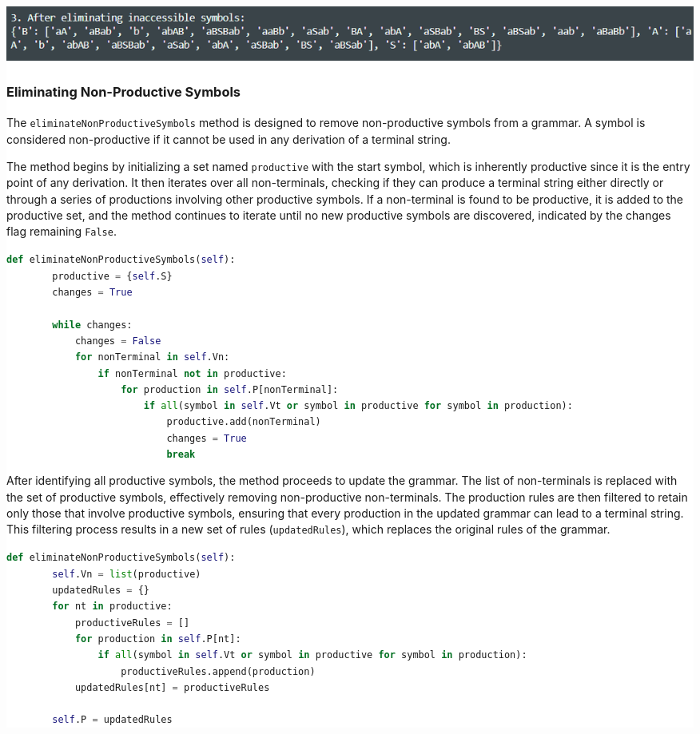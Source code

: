 ![Output 3](./image3.png)

### Eliminating Non-Productive Symbols

The `eliminateNonProductiveSymbols` method is designed to remove non-productive symbols from a grammar. A symbol is considered non-productive if it cannot be used in any derivation of a terminal string.

The method begins by initializing a set named `productive` with the start symbol, which is inherently productive since it is the entry point of any derivation. It then iterates over all non-terminals, checking if they can produce a terminal string either directly or through a series of productions involving other productive symbols. If a non-terminal is found to be productive, it is added to the productive set, and the method continues to iterate until no new productive symbols are discovered, indicated by the changes flag remaining `False`.

```python
def eliminateNonProductiveSymbols(self):
        productive = {self.S}
        changes = True

        while changes:
            changes = False
            for nonTerminal in self.Vn:
                if nonTerminal not in productive:
                    for production in self.P[nonTerminal]:
                        if all(symbol in self.Vt or symbol in productive for symbol in production):
                            productive.add(nonTerminal)
                            changes = True
                            break
```

After identifying all productive symbols, the method proceeds to update the grammar. The list of non-terminals is replaced with the set of productive symbols, effectively removing non-productive non-terminals. The production rules are then filtered to retain only those that involve productive symbols, ensuring that every production in the updated grammar can lead to a terminal string. This filtering process results in a new set of rules (`updatedRules`), which replaces the original rules of the grammar.

```python
def eliminateNonProductiveSymbols(self):
        self.Vn = list(productive)
        updatedRules = {}
        for nt in productive:
            productiveRules = []
            for production in self.P[nt]:
                if all(symbol in self.Vt or symbol in productive for symbol in production):
                    productiveRules.append(production)
            updatedRules[nt] = productiveRules

        self.P = updatedRules
```
